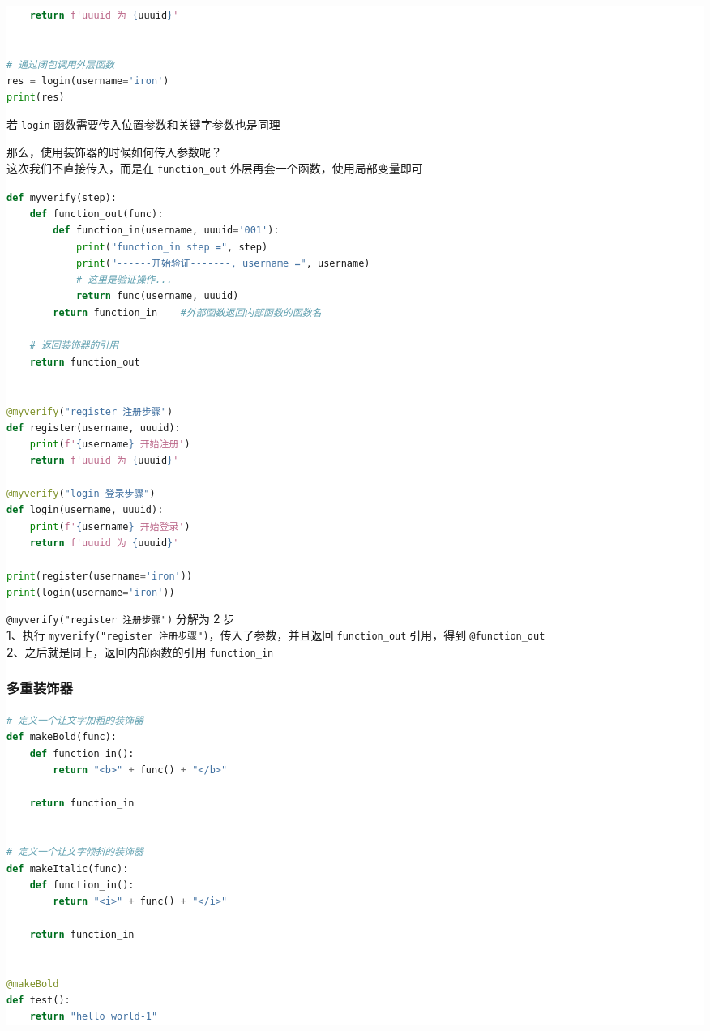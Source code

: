 ``` python
    return f'uuuid 为 {uuuid}'


# 通过闭包调用外层函数
res = login(username='iron')
print(res)
```
若 `login` 函数需要传入位置参数和关键字参数也是同理  

那么，使用装饰器的时候如何传入参数呢？  
这次我们不直接传入，而是在 `function_out` 外层再套一个函数，使用局部变量即可  
``` python
def myverify(step):
    def function_out(func):
        def function_in(username, uuuid='001'):
            print("function_in step =", step)
            print("------开始验证-------, username =", username)
            # 这里是验证操作...
            return func(username, uuuid)
        return function_in    #外部函数返回内部函数的函数名

    # 返回装饰器的引用
    return function_out


@myverify("register 注册步骤")
def register(username, uuuid):
    print(f'{username} 开始注册')
    return f'uuuid 为 {uuuid}'

@myverify("login 登录步骤")
def login(username, uuuid):
    print(f'{username} 开始登录')
    return f'uuuid 为 {uuuid}'

print(register(username='iron'))
print(login(username='iron'))
```
`@myverify("register 注册步骤")` 分解为 2 步  
1、执行 `myverify("register 注册步骤")`，传入了参数，并且返回 `function_out` 引用，得到 `@function_out`  
2、之后就是同上，返回内部函数的引用 `function_in`  

### 多重装饰器

``` python
# 定义一个让文字加粗的装饰器
def makeBold(func):
    def function_in():
        return "<b>" + func() + "</b>"

    return function_in


# 定义一个让文字倾斜的装饰器
def makeItalic(func):
    def function_in():
        return "<i>" + func() + "</i>"

    return function_in


@makeBold
def test():
    return "hello world-1"
```